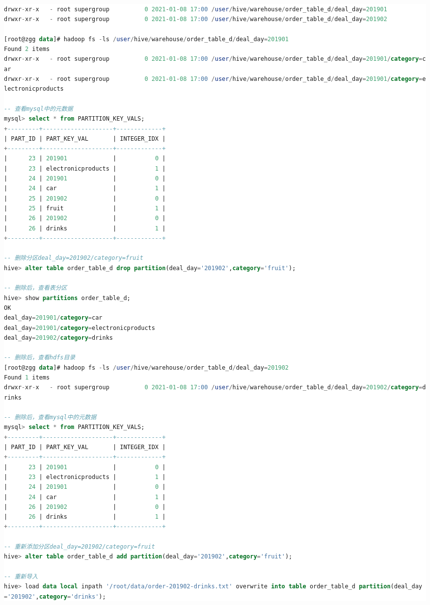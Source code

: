 ```sql
drwxr-xr-x   - root supergroup          0 2021-01-08 17:00 /user/hive/warehouse/order_table_d/deal_day=201901
drwxr-xr-x   - root supergroup          0 2021-01-08 17:00 /user/hive/warehouse/order_table_d/deal_day=201902

[root@zgg data]# hadoop fs -ls /user/hive/warehouse/order_table_d/deal_day=201901
Found 2 items
drwxr-xr-x   - root supergroup          0 2021-01-08 17:00 /user/hive/warehouse/order_table_d/deal_day=201901/category=car
drwxr-xr-x   - root supergroup          0 2021-01-08 17:00 /user/hive/warehouse/order_table_d/deal_day=201901/category=electronicproducts

-- 查看mysql中的元数据
mysql> select * from PARTITION_KEY_VALS;
+---------+--------------------+-------------+
| PART_ID | PART_KEY_VAL       | INTEGER_IDX |
+---------+--------------------+-------------+
|      23 | 201901             |           0 |
|      23 | electronicproducts |           1 |
|      24 | 201901             |           0 |
|      24 | car                |           1 |
|      25 | 201902             |           0 |
|      25 | fruit              |           1 |
|      26 | 201902             |           0 |
|      26 | drinks             |           1 |
+---------+--------------------+-------------+

-- 删除分区deal_day=201902/category=fruit
hive> alter table order_table_d drop partition(deal_day='201902',category='fruit');

-- 删除后，查看表分区
hive> show partitions order_table_d;
OK
deal_day=201901/category=car
deal_day=201901/category=electronicproducts
deal_day=201902/category=drinks

-- 删除后，查看hdfs目录
[root@zgg data]# hadoop fs -ls /user/hive/warehouse/order_table_d/deal_day=201902
Found 1 items
drwxr-xr-x   - root supergroup          0 2021-01-08 17:00 /user/hive/warehouse/order_table_d/deal_day=201902/category=drinks

-- 删除后，查看mysql中的元数据
mysql> select * from PARTITION_KEY_VALS;
+---------+--------------------+-------------+
| PART_ID | PART_KEY_VAL       | INTEGER_IDX |
+---------+--------------------+-------------+
|      23 | 201901             |           0 |
|      23 | electronicproducts |           1 |
|      24 | 201901             |           0 |
|      24 | car                |           1 |
|      26 | 201902             |           0 |
|      26 | drinks             |           1 |
+---------+--------------------+-------------+

-- 重新添加分区deal_day=201902/category=fruit
hive> alter table order_table_d add partition(deal_day='201902',category='fruit');

-- 重新导入
hive> load data local inpath '/root/data/order-201902-drinks.txt' overwrite into table order_table_d partition(deal_day='201902',category='drinks');

```